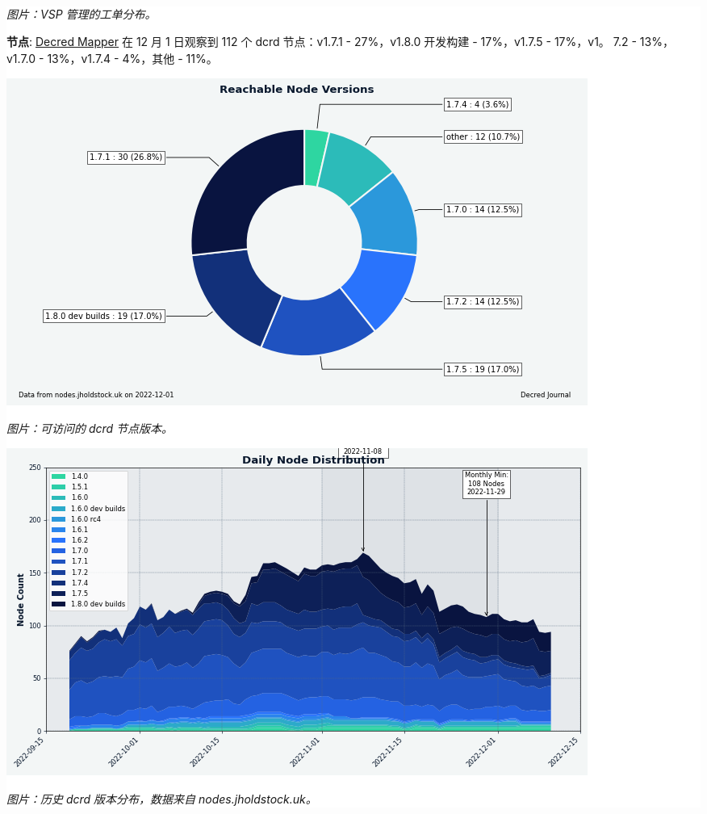_图片：VSP 管理的工单分布。_

**节点**: [Decred Mapper](https://nodes.jholdstock.uk/user_agents) 在 12 月 1 日观察到 112 个 dcrd 节点：v1.7.1 - 27%，v1.8.0 开发构建 - 17%，v1.7.5 - 17%，v1。 7.2 - 13%，v1.7.0 - 13%，v1.7.4 - 4%，其他 - 11%。

![](img/202211.11.github.png)

_图片：可访问的 dcrd 节点版本。_

![](img/202211.12.github.png)

_图片：历史 dcrd 版本分布，数据来自 nodes.jholdstock.uk。_
